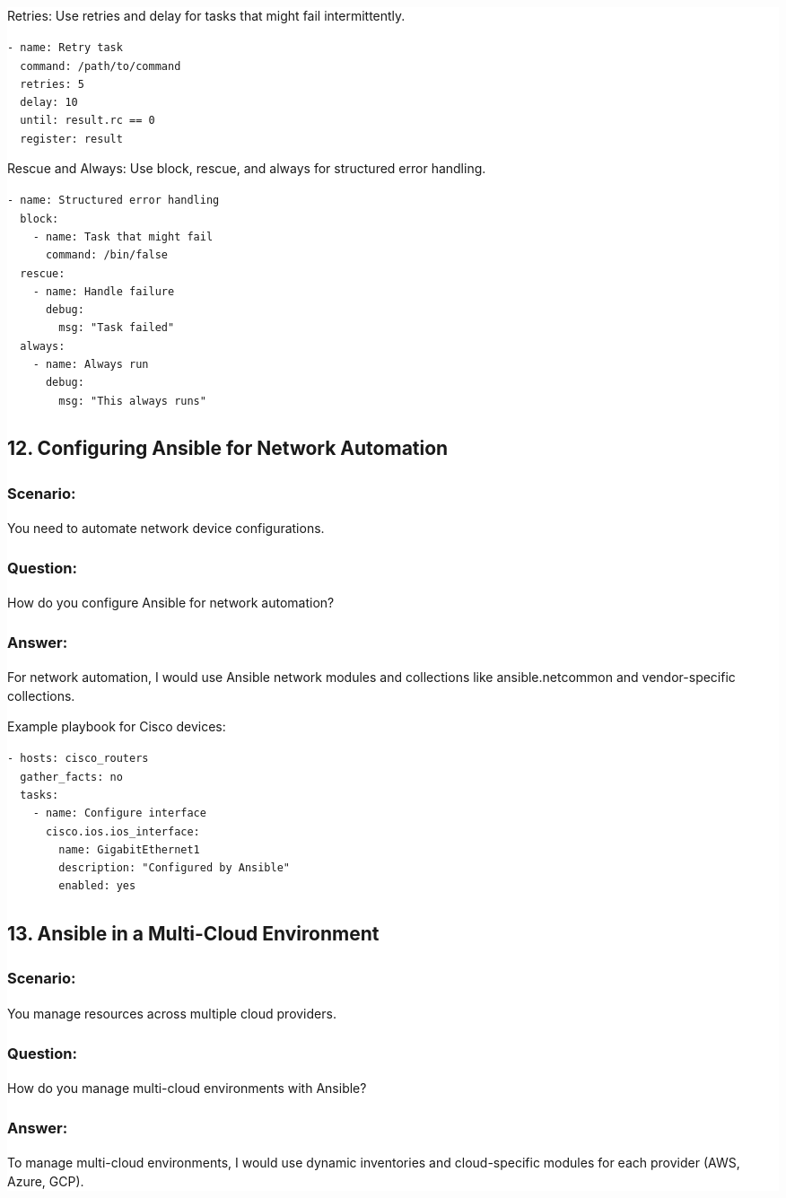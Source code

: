 Retries: Use retries and delay for tasks that might fail intermittently.

```
- name: Retry task
  command: /path/to/command
  retries: 5
  delay: 10
  until: result.rc == 0
  register: result
```

Rescue and Always: Use block, rescue, and always for structured error handling.

```
- name: Structured error handling
  block:
    - name: Task that might fail
      command: /bin/false
  rescue:
    - name: Handle failure
      debug:
        msg: "Task failed"
  always:
    - name: Always run
      debug:
        msg: "This always runs"
```


## 12. Configuring Ansible for Network Automation
### Scenario: 
You need to automate network device configurations.
### Question: 
How do you configure Ansible for network automation?
### Answer:
For network automation, I would use Ansible network modules and collections like ansible.netcommon and vendor-specific collections.

Example playbook for Cisco devices:

```
- hosts: cisco_routers
  gather_facts: no
  tasks:
    - name: Configure interface
      cisco.ios.ios_interface:
        name: GigabitEthernet1
        description: "Configured by Ansible"
        enabled: yes
```


## 13. Ansible in a Multi-Cloud Environment
### Scenario: 
You manage resources across multiple cloud providers.
### Question: 
How do you manage multi-cloud environments with Ansible?
### Answer:
To manage multi-cloud environments, I would use dynamic inventories and cloud-specific modules for each provider (AWS, Azure, GCP).
